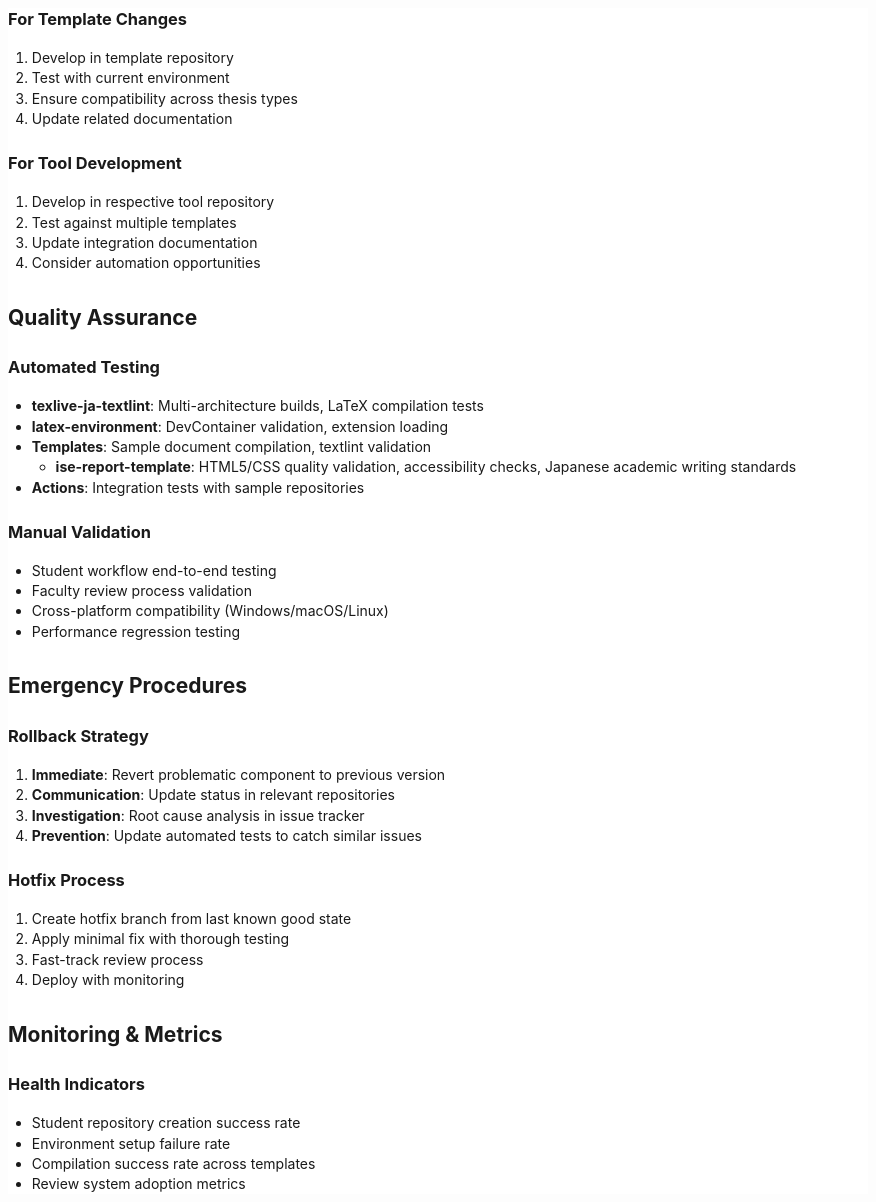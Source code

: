 ### For Template Changes
1. Develop in template repository
2. Test with current environment
3. Ensure compatibility across thesis types
4. Update related documentation

### For Tool Development  
1. Develop in respective tool repository
2. Test against multiple templates
3. Update integration documentation
4. Consider automation opportunities

## Quality Assurance

### Automated Testing
- **texlive-ja-textlint**: Multi-architecture builds, LaTeX compilation tests
- **latex-environment**: DevContainer validation, extension loading
- **Templates**: Sample document compilation, textlint validation
  - **ise-report-template**: HTML5/CSS quality validation, accessibility checks, Japanese academic writing standards
- **Actions**: Integration tests with sample repositories

### Manual Validation
- Student workflow end-to-end testing
- Faculty review process validation  
- Cross-platform compatibility (Windows/macOS/Linux)
- Performance regression testing

## Emergency Procedures

### Rollback Strategy
1. **Immediate**: Revert problematic component to previous version
2. **Communication**: Update status in relevant repositories
3. **Investigation**: Root cause analysis in issue tracker
4. **Prevention**: Update automated tests to catch similar issues

### Hotfix Process
1. Create hotfix branch from last known good state
2. Apply minimal fix with thorough testing
3. Fast-track review process
4. Deploy with monitoring

## Monitoring & Metrics

### Health Indicators
- Student repository creation success rate
- Environment setup failure rate  
- Compilation success rate across templates
- Review system adoption metrics

